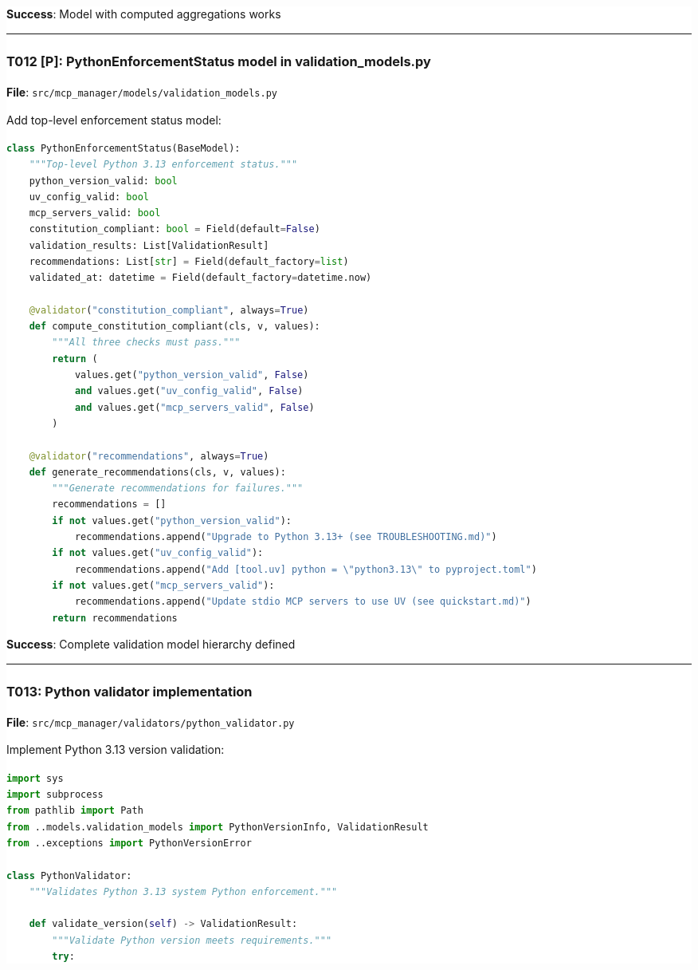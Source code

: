 **Success**: Model with computed aggregations works

---

### T012 [P]: PythonEnforcementStatus model in validation_models.py

**File**: `src/mcp_manager/models/validation_models.py`

Add top-level enforcement status model:

```python
class PythonEnforcementStatus(BaseModel):
    """Top-level Python 3.13 enforcement status."""
    python_version_valid: bool
    uv_config_valid: bool
    mcp_servers_valid: bool
    constitution_compliant: bool = Field(default=False)
    validation_results: List[ValidationResult]
    recommendations: List[str] = Field(default_factory=list)
    validated_at: datetime = Field(default_factory=datetime.now)

    @validator("constitution_compliant", always=True)
    def compute_constitution_compliant(cls, v, values):
        """All three checks must pass."""
        return (
            values.get("python_version_valid", False)
            and values.get("uv_config_valid", False)
            and values.get("mcp_servers_valid", False)
        )

    @validator("recommendations", always=True)
    def generate_recommendations(cls, v, values):
        """Generate recommendations for failures."""
        recommendations = []
        if not values.get("python_version_valid"):
            recommendations.append("Upgrade to Python 3.13+ (see TROUBLESHOOTING.md)")
        if not values.get("uv_config_valid"):
            recommendations.append("Add [tool.uv] python = \"python3.13\" to pyproject.toml")
        if not values.get("mcp_servers_valid"):
            recommendations.append("Update stdio MCP servers to use UV (see quickstart.md)")
        return recommendations
```

**Success**: Complete validation model hierarchy defined

---

### T013: Python validator implementation

**File**: `src/mcp_manager/validators/python_validator.py`

Implement Python 3.13 version validation:

```python
import sys
import subprocess
from pathlib import Path
from ..models.validation_models import PythonVersionInfo, ValidationResult
from ..exceptions import PythonVersionError

class PythonValidator:
    """Validates Python 3.13 system Python enforcement."""

    def validate_version(self) -> ValidationResult:
        """Validate Python version meets requirements."""
        try:
```